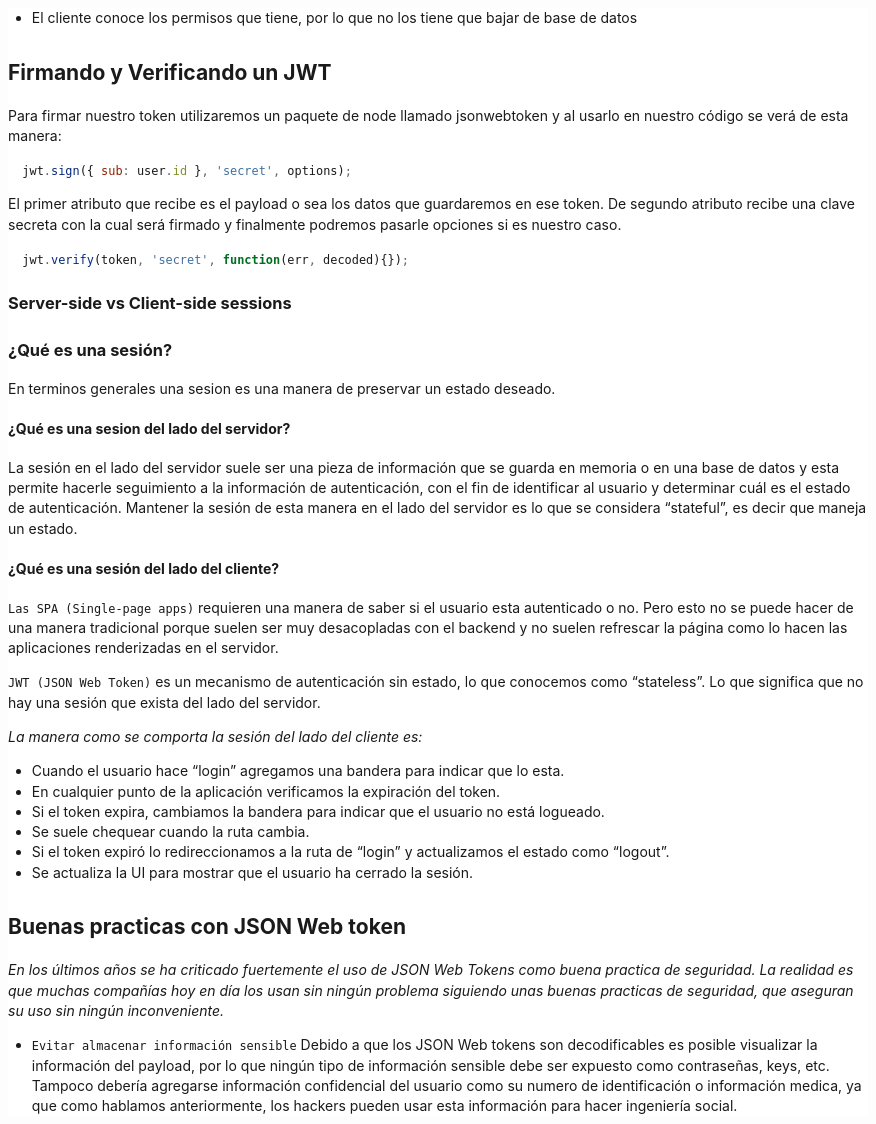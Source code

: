   - El cliente conoce los permisos que tiene, por lo que no los tiene que bajar de base de datos


## Firmando y Verificando un JWT
  Para firmar nuestro token utilizaremos un paquete de node llamado jsonwebtoken y al usarlo en nuestro código se verá de esta manera:
  ```javascript
    jwt.sign({ sub: user.id }, 'secret', options);
  ```

  El primer atributo que recibe es el payload o sea los datos que guardaremos en ese token. De segundo atributo recibe una clave secreta con la cual será firmado y finalmente podremos pasarle opciones si es nuestro caso.
  ```javascript
    jwt.verify(token, 'secret', function(err, decoded){});
  ```

### Server-side vs Client-side sessions

  ### ¿Qué es una sesión?
  En terminos generales una sesion es una manera de preservar un estado deseado.

  #### ¿Qué es una sesion del lado del servidor?
  La sesión en el lado del servidor suele ser una pieza de información que se guarda en memoria o en una base de datos y esta permite hacerle seguimiento a la información de autenticación, con el fin de identificar al usuario y determinar cuál es el estado de autenticación. Mantener la sesión de esta manera en el lado del servidor es lo que se considera “stateful”, es decir que maneja un estado.

  #### ¿Qué es una sesión del lado del cliente?
  `Las SPA (Single-page apps)` requieren una manera de saber si el usuario esta autenticado o no. Pero esto no se puede hacer de una manera tradicional porque suelen ser muy desacopladas con el backend y no suelen refrescar la página como lo hacen las aplicaciones renderizadas en el servidor.

  `JWT (JSON Web Token)` es un mecanismo de autenticación sin estado, lo que conocemos como “stateless”. Lo que significa que no hay una sesión que exista del lado del servidor.

  _La manera como se comporta la sesión del lado del cliente es:_

  - Cuando el usuario hace “login” agregamos una bandera para indicar que lo esta.
  - En cualquier punto de la aplicación verificamos la expiración del token.
  - Si el token expira, cambiamos la bandera para indicar que el usuario no está logueado.
  - Se suele chequear cuando la ruta cambia.
  - Si el token expiró lo redireccionamos a la ruta de “login” y actualizamos el estado como “logout”.
  - Se actualiza la UI para mostrar que el usuario ha cerrado la sesión.



## Buenas practicas con JSON Web token
  _En los últimos años se ha criticado fuertemente el uso de JSON Web Tokens como buena practica de seguridad. La realidad es que muchas compañías hoy en día los usan sin ningún problema siguiendo unas buenas practicas de seguridad, que aseguran su uso sin ningún inconveniente._

  - `Evitar almacenar información sensible`
  Debido a que los JSON Web tokens son decodificables es posible visualizar la información del payload, por lo que ningún tipo de información sensible debe ser expuesto como contraseñas, keys, etc. Tampoco debería agregarse información confidencial del usuario como su numero de identificación o información medica, ya que como hablamos anteriormente, los hackers pueden usar esta información para hacer ingeniería social.
